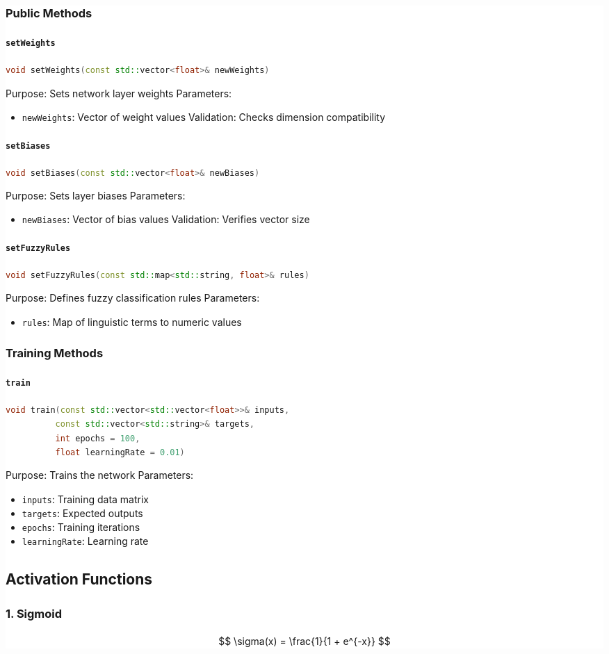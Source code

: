 ### Public Methods

#### `setWeights`
```cpp
void setWeights(const std::vector<float>& newWeights)
```
Purpose: Sets network layer weights
Parameters:
- `newWeights`: Vector of weight values
Validation: Checks dimension compatibility

#### `setBiases`
```cpp
void setBiases(const std::vector<float>& newBiases)
```
Purpose: Sets layer biases
Parameters:
- `newBiases`: Vector of bias values
Validation: Verifies vector size

#### `setFuzzyRules`
```cpp
void setFuzzyRules(const std::map<std::string, float>& rules)
```
Purpose: Defines fuzzy classification rules
Parameters:
- `rules`: Map of linguistic terms to numeric values

### Training Methods

#### `train`
```cpp
void train(const std::vector<std::vector<float>>& inputs,
          const std::vector<std::string>& targets,
          int epochs = 100,
          float learningRate = 0.01)
```
Purpose: Trains the network
Parameters:
- `inputs`: Training data matrix
- `targets`: Expected outputs
- `epochs`: Training iterations
- `learningRate`: Learning rate

## Activation Functions

### 1. Sigmoid

$$
\sigma(x) = \frac{1}{1 + e^{-x}}
$$
